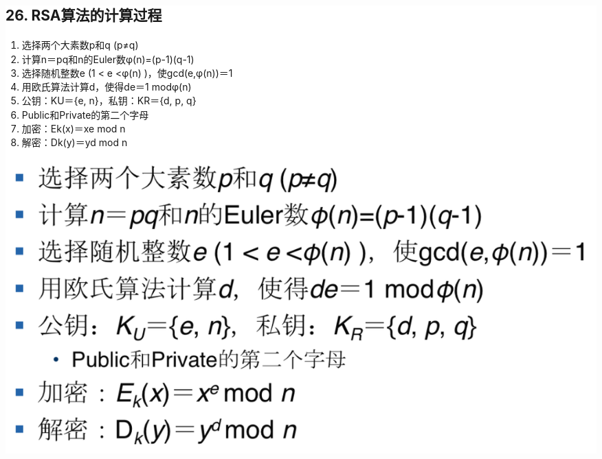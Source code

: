 
## 26.	RSA算法的计算过程
1. 选择两个大素数p和q (p≠q)
2. 计算n＝pq和n的Euler数φ(n)=(p-1)(q-1)
3. 选择随机整数e (1 < e <φ(n) )，使gcd(e,φ(n))＝1
4. 用欧氏算法计算d，使得de＝1 modφ(n)
5. 公钥：KU＝{e, n}，私钥：KR＝{d, p, q}
6. Public和Private的第二个字母
7. 加密：Ek(x)＝xe mod n
8. 解密：Dk(y)＝yd mod n

![rsa](rsa.png)